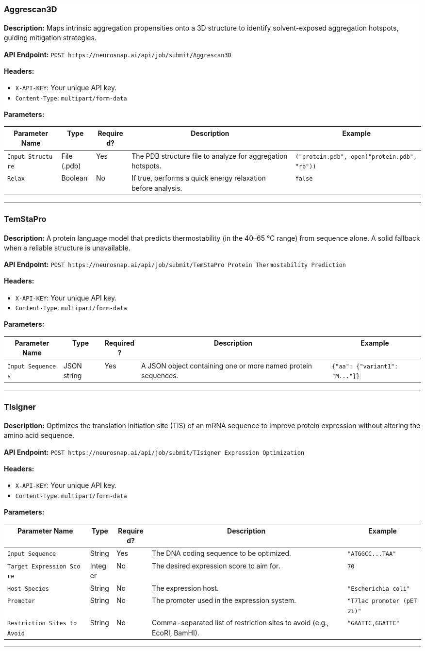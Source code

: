 ### Aggrescan3D

**Description:** Maps intrinsic aggregation propensities onto a 3D structure to identify solvent-exposed aggregation hotspots, guiding mitigation strategies.

**API Endpoint:** `POST https://neurosnap.ai/api/job/submit/Aggrescan3D`

**Headers:**
- `X-API-KEY`: Your unique API key.
- `Content-Type`: `multipart/form-data`

**Parameters:**

| Parameter Name | Type | Required? | Description | Example |
|---|---|---|---|---|
| `Input Structure` | File (.pdb) | Yes | The PDB structure file to analyze for aggregation hotspots. | `("protein.pdb", open("protein.pdb", "rb"))` |
| `Relax` | Boolean | No | If true, performs a quick energy relaxation before analysis. | `false` |

---
### TemStaPro

**Description:** A protein language model that predicts thermostability (in the 40–65 °C range) from sequence alone. A solid fallback when a reliable structure is unavailable.

**API Endpoint:** `POST https://neurosnap.ai/api/job/submit/TemStaPro Protein Thermostability Prediction`

**Headers:**
- `X-API-KEY`: Your unique API key.
- `Content-Type`: `multipart/form-data`

**Parameters:**

| Parameter Name | Type | Required? | Description | Example |
|---|---|---|---|---|
| `Input Sequences` | JSON string | Yes | A JSON object containing one or more named protein sequences. | `{"aa": {"variant1": "M..."}}` |

---
### TIsigner

**Description:** Optimizes the translation initiation site (TIS) of an mRNA sequence to improve protein expression without altering the amino acid sequence.

**API Endpoint:** `POST https://neurosnap.ai/api/job/submit/TIsigner Expression Optimization`

**Headers:**
- `X-API-KEY`: Your unique API key.
- `Content-Type`: `multipart/form-data`

**Parameters:**

| Parameter Name | Type | Required? | Description | Example |
|---|---|---|---|---|
| `Input Sequence` | String | Yes | The DNA coding sequence to be optimized. | `"ATGGCC...TAA"` |
| `Target Expression Score` | Integer | No | The desired expression score to aim for. | `70` |
| `Host Species` | String | No | The expression host. | `"Escherichia coli"` |
| `Promoter` | String | No | The promoter used in the expression system. | `"T7lac promoter (pET21)"` |
| `Restriction Sites to Avoid` | String | No | Comma-separated list of restriction sites to avoid (e.g., EcoRI, BamHI). | `"GAATTC,GGATTC"` |

---